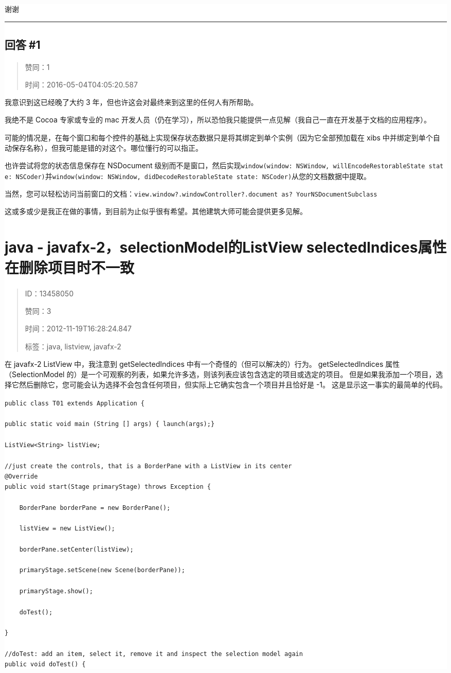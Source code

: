 谢谢

* * *

## 回答 #1

> 赞同：1
> 
> 时间：2016-05-04T04:05:20.587

我意识到这已经晚了大约 3 年，但也许这会对最终来到这里的任何人有所帮助。

我绝不是 Cocoa 专家或专业的 mac 开发人员（仍在学习），所以恐怕我只能提供一点见解（我自己一直在开发基于文档的应用程序）。

可能的情况是，在每个窗口和每个控件的基础上实现保存状态数据只是将其绑定到单个实例（因为它全部预加载在 xibs 中并绑定到单个自动保存名称），但我可能是错的对这个。哪位懂行的可以指正。

也许尝试将您的状态信息保存在 NSDocument 级别而不是窗口，然后实现`window(window: NSWindow, willEncodeRestorableState state: NSCoder)`并`window(window: NSWindow, didDecodeRestorableState state: NSCoder)`从您的文档数据中提取。

当然，您可以轻松访问当前窗口的文档：`view.window?.windowController?.document as? YourNSDocumentSubclass`

这或多或少是我正在做的事情，到目前为止似乎很有希望。其他建筑大师可能会提供更多见解。

# java - javafx-2，selectionModel的ListView selectedIndices属性在删除项目时不一致

> ID：13458050
> 
> 赞同：3
> 
> 时间：2012-11-19T16:28:24.847
> 
> 标签：java, listview, javafx-2

在 javafx-2 ListView 中，我注意到 getSelectedIndices 中有一个奇怪的（但可以解决的）行为。
getSelectedIndices 属性（SelectionModel 的）是一个可观察的列表，如果允许多选，则该列表应该包含选定的项目或选定的项目。
但是如果我添加一个项目，选择它然后删除它，您可能会认为选择不会包含任何项目，但实际上它确实包含一个项目并且恰好是 -1。
这是显示这一事实的最简单的代码。

```
public class T01 extends Application {

public static void main (String [] args) { launch(args);}

ListView<String> listView;

//just create the controls, that is a BorderPane with a ListView in its center
@Override
public void start(Stage primaryStage) throws Exception {

    BorderPane borderPane = new BorderPane();

    listView = new ListView();

    borderPane.setCenter(listView);

    primaryStage.setScene(new Scene(borderPane));

    primaryStage.show();

    doTest();

}

//doTest: add an item, select it, remove it and inspect the selection model again
public void doTest() {

```